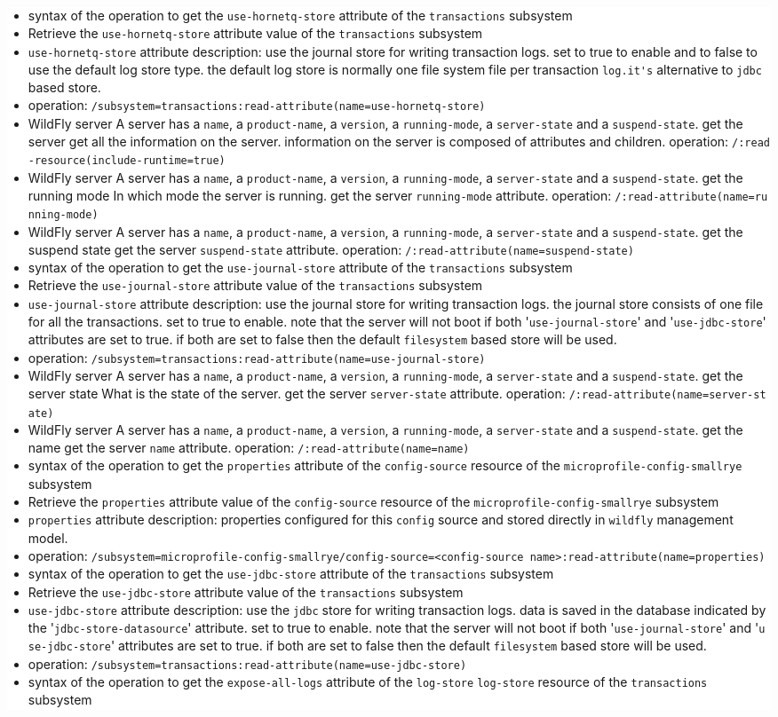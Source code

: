 * syntax of the operation to get the `use-hornetq-store` attribute of the `transactions` subsystem
* Retrieve the `use-hornetq-store` attribute value of the `transactions` subsystem
* `use-hornetq-store` attribute description: use the journal store for writing transaction logs. set to true to enable and to false to use the default log store type. the default log store is normally one file system file per transaction `log.it's` alternative to `jdbc` based store.
* operation: `/subsystem=transactions:read-attribute(name=use-hornetq-store)`
* WildFly server
A server has a `name`, a `product-name`, a `version`, a `running-mode`, a `server-state` and a `suspend-state`.
get the server
get all the information on the server.
information on the server is composed of attributes and children.
operation: `/:read-resource(include-runtime=true)`
* WildFly server
A server has a `name`, a `product-name`, a `version`, a `running-mode`, a `server-state` and a `suspend-state`.
get the running mode
In which mode the server is running.
get the server `running-mode` attribute.
operation: `/:read-attribute(name=running-mode)`
* WildFly server
A server has a `name`, a `product-name`, a `version`, a `running-mode`, a `server-state` and a `suspend-state`.
get the suspend state
get the server `suspend-state` attribute.
operation: `/:read-attribute(name=suspend-state)`
* syntax of the operation to get the `use-journal-store` attribute of the `transactions` subsystem
* Retrieve the `use-journal-store` attribute value of the `transactions` subsystem
* `use-journal-store` attribute description: use the journal store for writing transaction logs. the journal store consists of one file for all the transactions. set to true to enable. note that the server will not boot if both '`use-journal-store`' and '`use-jdbc-store`' attributes are set to true. if both are set to false then the default `filesystem` based store will be used.
* operation: `/subsystem=transactions:read-attribute(name=use-journal-store)`
* WildFly server
A server has a `name`, a `product-name`, a `version`, a `running-mode`, a `server-state` and a `suspend-state`.
get the server state
What is the state of the server.
get the server `server-state` attribute.
operation: `/:read-attribute(name=server-state)`
* WildFly server
A server has a `name`, a `product-name`, a `version`, a `running-mode`, a `server-state` and a `suspend-state`.
get the name
get the server `name` attribute.
operation: `/:read-attribute(name=name)`
* syntax of the operation to get the `properties` attribute of the `config-source` resource of the `microprofile-config-smallrye` subsystem
* Retrieve the `properties` attribute value of the `config-source` resource of the `microprofile-config-smallrye` subsystem
* `properties` attribute description: properties configured for this `config` source and stored directly in `wildfly` management model.
* operation: `/subsystem=microprofile-config-smallrye/config-source=<config-source name>:read-attribute(name=properties)`
* syntax of the operation to get the `use-jdbc-store` attribute of the `transactions` subsystem
* Retrieve the `use-jdbc-store` attribute value of the `transactions` subsystem
* `use-jdbc-store` attribute description: use the `jdbc` store for writing transaction logs. data is saved in the database indicated by the '`jdbc-store-datasource`' attribute. set to true to enable. note that the server will not boot if both '`use-journal-store`' and '`use-jdbc-store`' attributes are set to true. if both are set to false then the default `filesystem` based store will be used.
* operation: `/subsystem=transactions:read-attribute(name=use-jdbc-store)`
* syntax of the operation to get the `expose-all-logs` attribute of the `log-store` `log-store` resource of the `transactions` subsystem